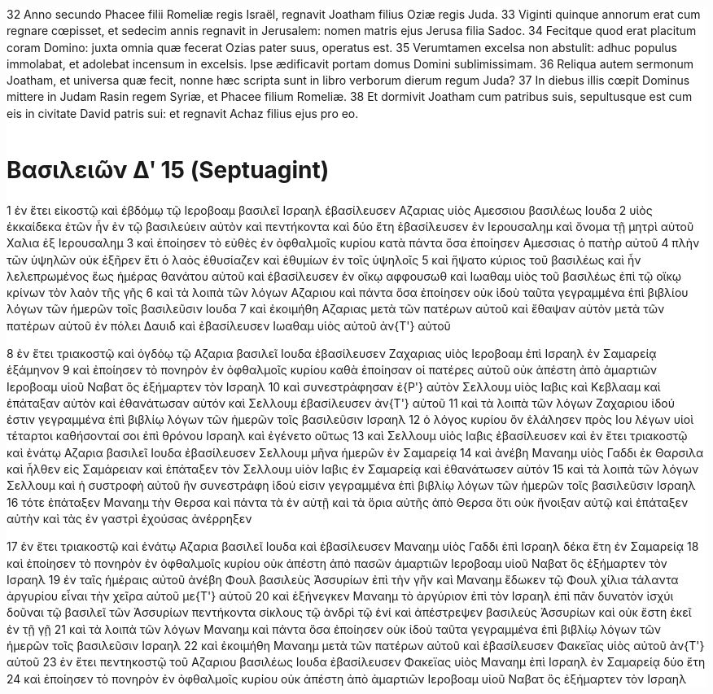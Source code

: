32 Anno secundo Phacee filii Romeliæ regis Israël, regnavit Joatham filius Oziæ regis Juda.
33 Viginti quinque annorum erat cum regnare cœpisset, et sedecim annis regnavit in Jerusalem: nomen matris ejus Jerusa filia Sadoc.
34 Fecitque quod erat placitum coram Domino: juxta omnia quæ fecerat Ozias pater suus, operatus est.
35 Verumtamen excelsa non abstulit: adhuc populus immolabat, et adolebat incensum in excelsis. Ipse ædificavit portam domus Domini sublimissimam.
36 Reliqua autem sermonum Joatham, et universa quæ fecit, nonne hæc scripta sunt in libro verborum dierum regum Juda?
37 In diebus illis cœpit Dominus mittere in Judam Rasin regem Syriæ, et Phacee filium Romeliæ.
38 Et dormivit Joatham cum patribus suis, sepultusque est cum eis in civitate David patris sui: et regnavit Achaz filius ejus pro eo.


# Βασιλειῶν Δʹ 15 (Septuagint)

1 ἐν ἔτει εἰκοστῷ καὶ ἑβδόμῳ τῷ Ιεροβοαμ βασιλεῖ Ισραηλ ἐβασίλευσεν Αζαριας υἱὸς Αμεσσιου βασιλέως Ιουδα
2 υἱὸς ἑκκαίδεκα ἐτῶν ἦν ἐν τῷ βασιλεύειν αὐτὸν καὶ πεντήκοντα καὶ δύο ἔτη ἐβασίλευσεν ἐν Ιερουσαλημ καὶ ὄνομα τῇ μητρὶ αὐτοῦ Χαλια ἐξ Ιερουσαλημ
3 καὶ ἐποίησεν τὸ εὐθὲς ἐν ὀφθαλμοῖς κυρίου κατὰ πάντα ὅσα ἐποίησεν Αμεσσιας ὁ πατὴρ αὐτοῦ
4 πλὴν τῶν ὑψηλῶν οὐκ ἐξῆρεν ἔτι ὁ λαὸς ἐθυσίαζεν καὶ ἐθυμίων ἐν τοῖς ὑψηλοῖς
5 καὶ ἥψατο κύριος τοῦ βασιλέως καὶ ἦν λελεπρωμένος ἕως ἡμέρας θανάτου αὐτοῦ καὶ ἐβασίλευσεν ἐν οἴκῳ αφφουσωθ καὶ Ιωαθαμ υἱὸς τοῦ βασιλέως ἐπὶ τῷ οἴκῳ κρίνων τὸν λαὸν τῆς γῆς
6 καὶ τὰ λοιπὰ τῶν λόγων Αζαριου καὶ πάντα ὅσα ἐποίησεν οὐκ ἰδοὺ ταῦτα γεγραμμένα ἐπὶ βιβλίου λόγων τῶν ἡμερῶν τοῖς βασιλεῦσιν Ιουδα
7 καὶ ἐκοιμήθη Αζαριας μετὰ τῶν πατέρων αὐτοῦ καὶ ἔθαψαν αὐτὸν μετὰ τῶν πατέρων αὐτοῦ ἐν πόλει Δαυιδ καὶ ἐβασίλευσεν Ιωαθαμ υἱὸς αὐτοῦ ἀν{T'} αὐτοῦ

8 ἐν ἔτει τριακοστῷ καὶ ὀγδόῳ τῷ Αζαρια βασιλεῖ Ιουδα ἐβασίλευσεν Ζαχαριας υἱὸς Ιεροβοαμ ἐπὶ Ισραηλ ἐν Σαμαρείᾳ ἑξάμηνον
9 καὶ ἐποίησεν τὸ πονηρὸν ἐν ὀφθαλμοῖς κυρίου καθὰ ἐποίησαν οἱ πατέρες αὐτοῦ οὐκ ἀπέστη ἀπὸ ἁμαρτιῶν Ιεροβοαμ υἱοῦ Ναβατ ὃς ἐξήμαρτεν τὸν Ισραηλ
10 καὶ συνεστράφησαν ἐ{P'} αὐτὸν Σελλουμ υἱὸς Ιαβις καὶ Κεβλααμ καὶ ἐπάταξαν αὐτὸν καὶ ἐθανάτωσαν αὐτόν καὶ Σελλουμ ἐβασίλευσεν ἀν{T'} αὐτοῦ
11 καὶ τὰ λοιπὰ τῶν λόγων Ζαχαριου ἰδού ἐστιν γεγραμμένα ἐπὶ βιβλίῳ λόγων τῶν ἡμερῶν τοῖς βασιλεῦσιν Ισραηλ
12 ὁ λόγος κυρίου ὃν ἐλάλησεν πρὸς Ιου λέγων υἱοὶ τέταρτοι καθήσονταί σοι ἐπὶ θρόνου Ισραηλ καὶ ἐγένετο οὕτως
13 καὶ Σελλουμ υἱὸς Ιαβις ἐβασίλευσεν καὶ ἐν ἔτει τριακοστῷ καὶ ἐνάτῳ Αζαρια βασιλεῖ Ιουδα ἐβασίλευσεν Σελλουμ μῆνα ἡμερῶν ἐν Σαμαρείᾳ
14 καὶ ἀνέβη Μαναημ υἱὸς Γαδδι ἐκ Θαρσιλα καὶ ἦλθεν εἰς Σαμάρειαν καὶ ἐπάταξεν τὸν Σελλουμ υἱὸν Ιαβις ἐν Σαμαρείᾳ καὶ ἐθανάτωσεν αὐτόν
15 καὶ τὰ λοιπὰ τῶν λόγων Σελλουμ καὶ ἡ συστροφὴ αὐτοῦ ἣν συνεστράφη ἰδού εἰσιν γεγραμμένα ἐπὶ βιβλίῳ λόγων τῶν ἡμερῶν τοῖς βασιλεῦσιν Ισραηλ
16 τότε ἐπάταξεν Μαναημ τὴν Θερσα καὶ πάντα τὰ ἐν αὐτῇ καὶ τὰ ὅρια αὐτῆς ἀπὸ Θερσα ὅτι οὐκ ἤνοιξαν αὐτῷ καὶ ἐπάταξεν αὐτὴν καὶ τὰς ἐν γαστρὶ ἐχούσας ἀνέρρηξεν

17 ἐν ἔτει τριακοστῷ καὶ ἐνάτῳ Αζαρια βασιλεῖ Ιουδα καὶ ἐβασίλευσεν Μαναημ υἱὸς Γαδδι ἐπὶ Ισραηλ δέκα ἔτη ἐν Σαμαρείᾳ
18 καὶ ἐποίησεν τὸ πονηρὸν ἐν ὀφθαλμοῖς κυρίου οὐκ ἀπέστη ἀπὸ πασῶν ἁμαρτιῶν Ιεροβοαμ υἱοῦ Ναβατ ὃς ἐξήμαρτεν τὸν Ισραηλ
19 ἐν ταῖς ἡμέραις αὐτοῦ ἀνέβη Φουλ βασιλεὺς Ἀσσυρίων ἐπὶ τὴν γῆν καὶ Μαναημ ἔδωκεν τῷ Φουλ χίλια τάλαντα ἀργυρίου εἶναι τὴν χεῖρα αὐτοῦ με{T'} αὐτοῦ
20 καὶ ἐξήνεγκεν Μαναημ τὸ ἀργύριον ἐπὶ τὸν Ισραηλ ἐπὶ πᾶν δυνατὸν ἰσχύι δοῦναι τῷ βασιλεῖ τῶν Ἀσσυρίων πεντήκοντα σίκλους τῷ ἀνδρὶ τῷ ἑνί καὶ ἀπέστρεψεν βασιλεὺς Ἀσσυρίων καὶ οὐκ ἔστη ἐκεῖ ἐν τῇ γῇ
21 καὶ τὰ λοιπὰ τῶν λόγων Μαναημ καὶ πάντα ὅσα ἐποίησεν οὐκ ἰδοὺ ταῦτα γεγραμμένα ἐπὶ βιβλίῳ λόγων τῶν ἡμερῶν τοῖς βασιλεῦσιν Ισραηλ
22 καὶ ἐκοιμήθη Μαναημ μετὰ τῶν πατέρων αὐτοῦ καὶ ἐβασίλευσεν Φακεϊας υἱὸς αὐτοῦ ἀν{T'} αὐτοῦ
23 ἐν ἔτει πεντηκοστῷ τοῦ Αζαριου βασιλέως Ιουδα ἐβασίλευσεν Φακεϊας υἱὸς Μαναημ ἐπὶ Ισραηλ ἐν Σαμαρείᾳ δύο ἔτη
24 καὶ ἐποίησεν τὸ πονηρὸν ἐν ὀφθαλμοῖς κυρίου οὐκ ἀπέστη ἀπὸ ἁμαρτιῶν Ιεροβοαμ υἱοῦ Ναβατ ὃς ἐξήμαρτεν τὸν Ισραηλ